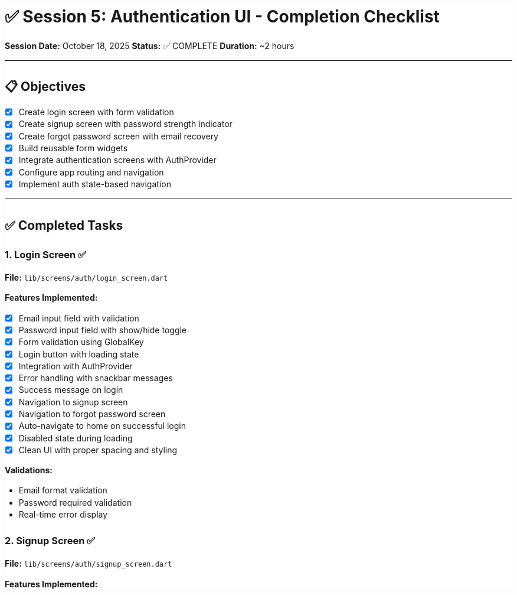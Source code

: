 # ✅ Session 5: Authentication UI - Completion Checklist

**Session Date:** October 18, 2025
**Status:** ✅ COMPLETE
**Duration:** ~2 hours

---

## 📋 Objectives

- [x] Create login screen with form validation
- [x] Create signup screen with password strength indicator
- [x] Create forgot password screen with email recovery
- [x] Build reusable form widgets
- [x] Integrate authentication screens with AuthProvider
- [x] Configure app routing and navigation
- [x] Implement auth state-based navigation

---

## ✅ Completed Tasks

### 1. Login Screen ✅

**File:** `lib/screens/auth/login_screen.dart`

**Features Implemented:**

- [x] Email input field with validation
- [x] Password input field with show/hide toggle
- [x] Form validation using GlobalKey<FormState>
- [x] Login button with loading state
- [x] Integration with AuthProvider
- [x] Error handling with snackbar messages
- [x] Success message on login
- [x] Navigation to signup screen
- [x] Navigation to forgot password screen
- [x] Auto-navigate to home on successful login
- [x] Disabled state during loading
- [x] Clean UI with proper spacing and styling

**Validations:**

- Email format validation
- Password required validation
- Real-time error display

### 2. Signup Screen ✅

**File:** `lib/screens/auth/signup_screen.dart`

**Features Implemented:**
